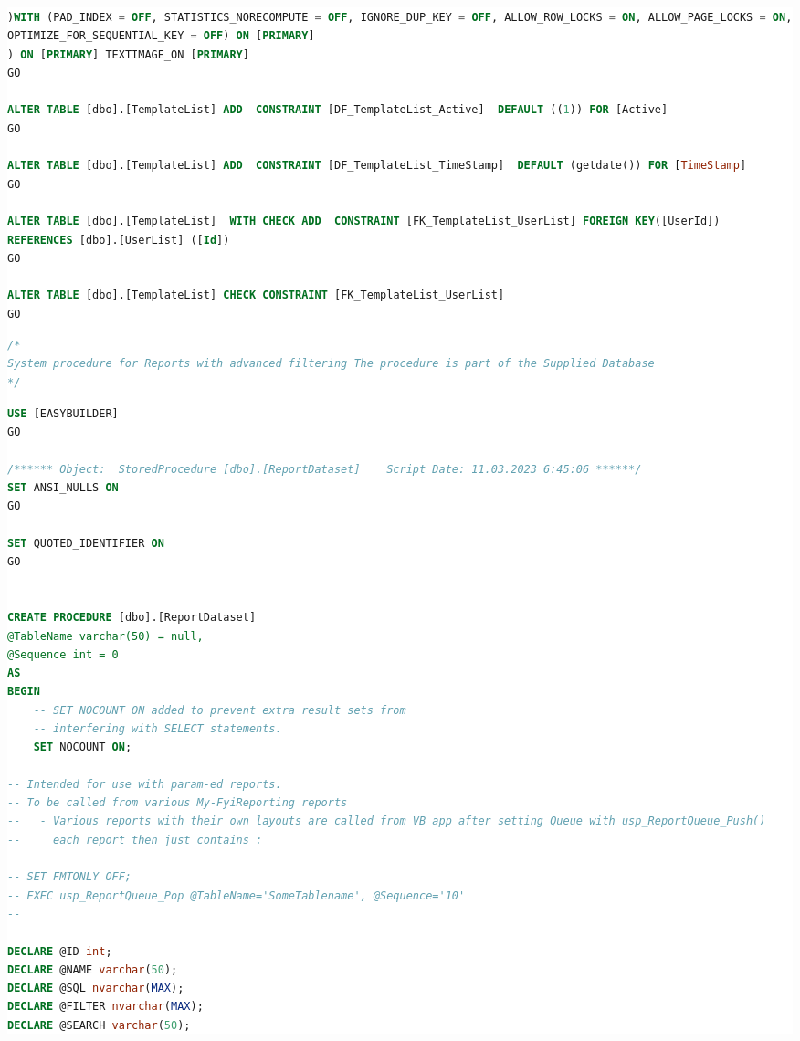 ```sql
)WITH (PAD_INDEX = OFF, STATISTICS_NORECOMPUTE = OFF, IGNORE_DUP_KEY = OFF, ALLOW_ROW_LOCKS = ON, ALLOW_PAGE_LOCKS = ON, OPTIMIZE_FOR_SEQUENTIAL_KEY = OFF) ON [PRIMARY]
) ON [PRIMARY] TEXTIMAGE_ON [PRIMARY]
GO

ALTER TABLE [dbo].[TemplateList] ADD  CONSTRAINT [DF_TemplateList_Active]  DEFAULT ((1)) FOR [Active]
GO

ALTER TABLE [dbo].[TemplateList] ADD  CONSTRAINT [DF_TemplateList_TimeStamp]  DEFAULT (getdate()) FOR [TimeStamp]
GO

ALTER TABLE [dbo].[TemplateList]  WITH CHECK ADD  CONSTRAINT [FK_TemplateList_UserList] FOREIGN KEY([UserId])
REFERENCES [dbo].[UserList] ([Id])
GO

ALTER TABLE [dbo].[TemplateList] CHECK CONSTRAINT [FK_TemplateList_UserList]
GO
```


```sql
/*
System procedure for Reports with advanced filtering The procedure is part of the Supplied Database
*/
```

```sql
USE [EASYBUILDER]
GO

/****** Object:  StoredProcedure [dbo].[ReportDataset]    Script Date: 11.03.2023 6:45:06 ******/
SET ANSI_NULLS ON
GO

SET QUOTED_IDENTIFIER ON
GO


CREATE PROCEDURE [dbo].[ReportDataset]
@TableName varchar(50) = null,
@Sequence int = 0
AS
BEGIN
	-- SET NOCOUNT ON added to prevent extra result sets from
	-- interfering with SELECT statements.
	SET NOCOUNT ON;

-- Intended for use with param-ed reports.
-- To be called from various My-FyiReporting reports
--   - Various reports with their own layouts are called from VB app after setting Queue with usp_ReportQueue_Push()
--     each report then just contains : 

-- SET FMTONLY OFF;
-- EXEC usp_ReportQueue_Pop @TableName='SomeTablename', @Sequence='10'
-- 

DECLARE @ID int;
DECLARE @NAME varchar(50);
DECLARE @SQL nvarchar(MAX);
DECLARE @FILTER nvarchar(MAX);
DECLARE @SEARCH varchar(50);
```